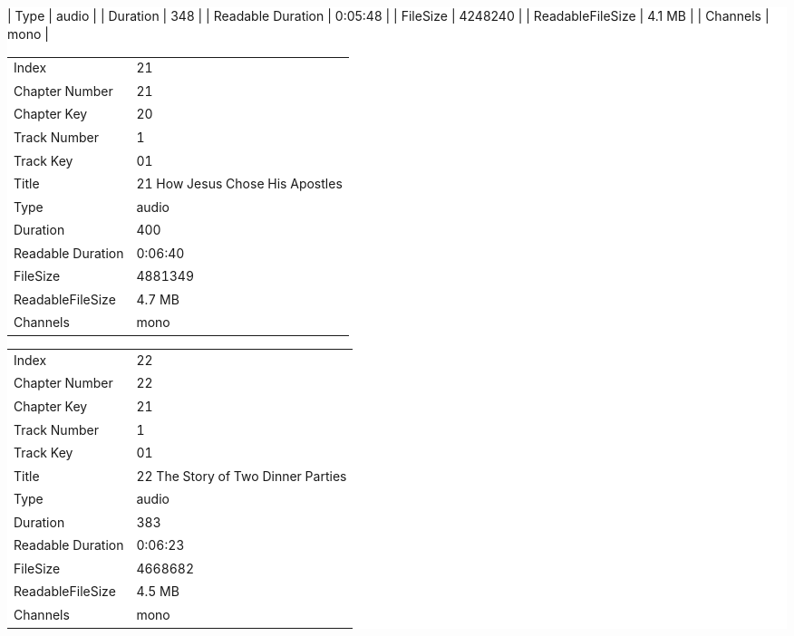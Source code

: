 | Type | audio |
| Duration | 348 |
| Readable Duration | 0:05:48 |
| FileSize | 4248240 |
| ReadableFileSize | 4.1 MB |
| Channels | mono |

|  |  |
| - | - |
| Index | 21 |
| Chapter Number | 21 |
| Chapter Key | 20 |
| Track Number | 1 |
| Track Key | 01 |
| Title | 21 How Jesus Chose His Apostles |
| Type | audio |
| Duration | 400 |
| Readable Duration | 0:06:40 |
| FileSize | 4881349 |
| ReadableFileSize | 4.7 MB |
| Channels | mono |

|  |  |
| - | - |
| Index | 22 |
| Chapter Number | 22 |
| Chapter Key | 21 |
| Track Number | 1 |
| Track Key | 01 |
| Title | 22 The Story of Two Dinner Parties  |
| Type | audio |
| Duration | 383 |
| Readable Duration | 0:06:23 |
| FileSize | 4668682 |
| ReadableFileSize | 4.5 MB |
| Channels | mono |
